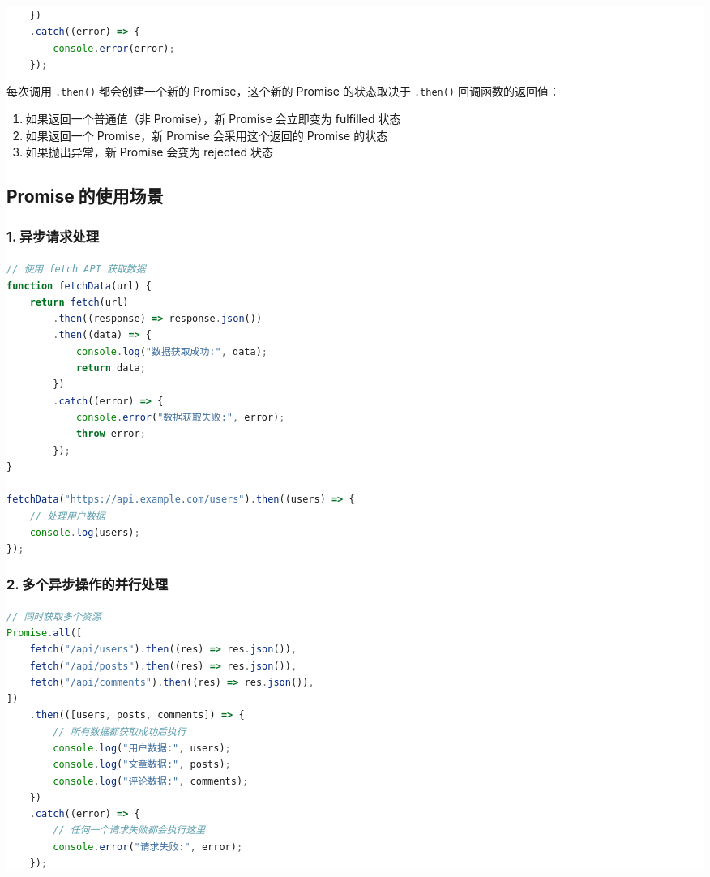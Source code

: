 ```javascript
    })
    .catch((error) => {
        console.error(error);
    });
```

每次调用 `.then()` 都会创建一个新的 Promise，这个新的 Promise 的状态取决于 `.then()` 回调函数的返回值：

1. 如果返回一个普通值（非 Promise），新 Promise 会立即变为 fulfilled 状态
2. 如果返回一个 Promise，新 Promise 会采用这个返回的 Promise 的状态
3. 如果抛出异常，新 Promise 会变为 rejected 状态

## Promise 的使用场景

### 1. 异步请求处理

```javascript
// 使用 fetch API 获取数据
function fetchData(url) {
    return fetch(url)
        .then((response) => response.json())
        .then((data) => {
            console.log("数据获取成功:", data);
            return data;
        })
        .catch((error) => {
            console.error("数据获取失败:", error);
            throw error;
        });
}

fetchData("https://api.example.com/users").then((users) => {
    // 处理用户数据
    console.log(users);
});
```

### 2. 多个异步操作的并行处理

```javascript
// 同时获取多个资源
Promise.all([
    fetch("/api/users").then((res) => res.json()),
    fetch("/api/posts").then((res) => res.json()),
    fetch("/api/comments").then((res) => res.json()),
])
    .then(([users, posts, comments]) => {
        // 所有数据都获取成功后执行
        console.log("用户数据:", users);
        console.log("文章数据:", posts);
        console.log("评论数据:", comments);
    })
    .catch((error) => {
        // 任何一个请求失败都会执行这里
        console.error("请求失败:", error);
    });
```
